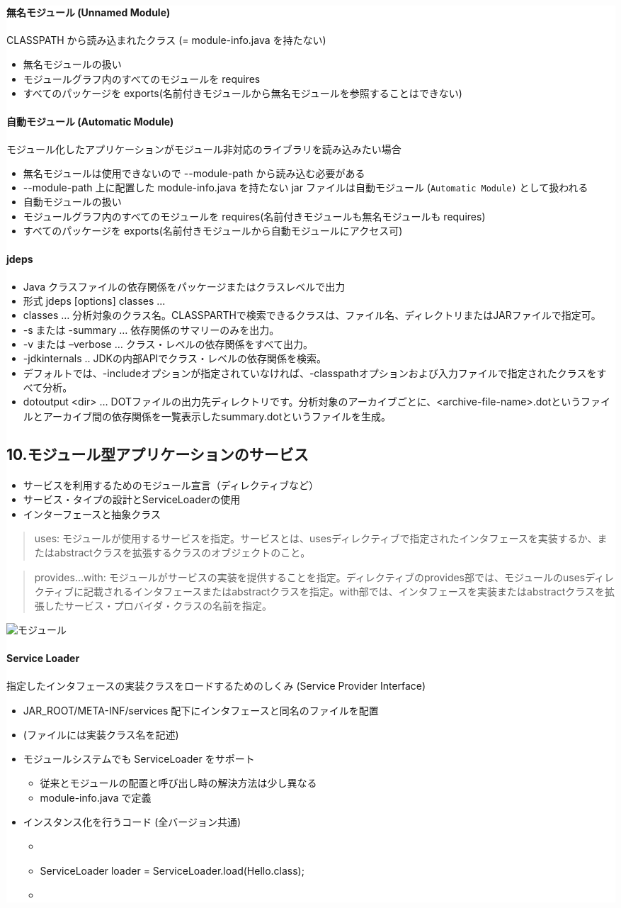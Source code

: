 #### 無名モジュール (Unnamed Module)
CLASSPATH から読み込まれたクラス (= module-info.java を持たない)
- 無名モジュールの扱い
- モジュールグラフ内のすべてのモジュールを requires
- すべてのパッケージを exports(名前付きモジュールから無名モジュールを参照することはできない)

#### 自動モジュール (Automatic Module)
モジュール化したアプリケーションがモジュール非対応のライブラリを読み込みたい場合
- 無名モジュールは使用できないので --module-path から読み込む必要がある
- --module-path 上に配置した module-info.java を持たない jar ファイルは自動モジュール (`Automatic Module)` として扱われる
- 自動モジュールの扱い
- モジュールグラフ内のすべてのモジュールを requires(名前付きモジュールも無名モジュールも requires)
- すべてのパッケージを exports(名前付きモジュールから自動モジュールにアクセス可)

#### jdeps
- Java クラスファイルの依存関係をパッケージまたはクラスレベルで出力
- 形式 jdeps [options] classes ...
- classes … 分析対象のクラス名。CLASSPARTHで検索できるクラスは、ファイル名、ディレクトリまたはJARファイルで指定可。
- -s または -summary … 依存関係のサマリーのみを出力。
- -v または –verbose … クラス・レベルの依存関係をすべて出力。
- -jdkinternals .. JDKの内部APIでクラス・レベルの依存関係を検索。
- デフォルトでは、-includeオプションが指定されていなければ、-classpathオプションおよび入力ファイルで指定されたクラスをすべて分析。
- dotoutput \<dir> … DOTファイルの出力先ディレクトリです。分析対象のアーカイブごとに、\<archive-file-name>.dotというファイルとアーカイブ間の依存関係を一覧表示したsummary.dotというファイルを生成。

## 10.モジュール型アプリケーションのサービス
- サービスを利用するためのモジュール宣言（ディレクティブなど）
- サービス・タイプの設計とServiceLoaderの使用
- インターフェースと抽象クラス


> uses: 
> モジュールが使用するサービスを指定。サービスとは、usesディレクティブで指定されたインタフェースを実装するか、またはabstractクラスを拡張するクラスのオブジェクトのこと。

> provides…with:
> モジュールがサービスの実装を提供することを指定。ディレクティブのprovides部では、モジュールのusesディレクティブに記載されるインタフェースまたはabstractクラスを指定。with部では、インタフェースを実装またはabstractクラスを拡張したサービス・プロバイダ・クラスの名前を指定。

![モジュール](https://github.com/miyawakiStudyJava/oracle_java/blob/main/%E3%83%A2%E3%82%B8%E3%83%A5%E3%83%BC%E3%83%AB.png)

#### Service Loader
指定したインタフェースの実装クラスをロードするためのしくみ (Service Provider Interface)
- JAR_ROOT/META-INF/services 配下にインタフェースと同名のファイルを配置
- (ファイルには実装クラス名を記述)

- モジュールシステムでも ServiceLoader をサポート
	- 従来とモジュールの配置と呼び出し時の解決方法は少し異なる
	- module-info.java で定義
	
- インスタンス化を行うコード (全バージョン共通)
	- ```java
	- ServiceLoader<Hello> loader = ServiceLoader.load(Hello.class);
	- ```
